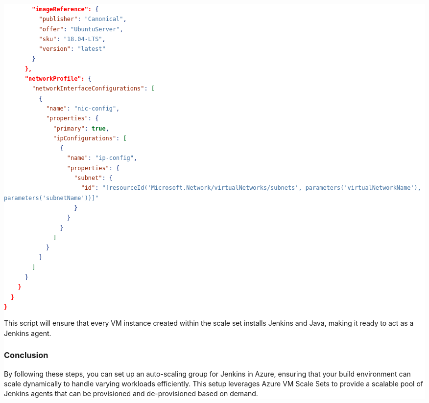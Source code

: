 ```json
        "imageReference": {
          "publisher": "Canonical",
          "offer": "UbuntuServer",
          "sku": "18.04-LTS",
          "version": "latest"
        }
      },
      "networkProfile": {
        "networkInterfaceConfigurations": [
          {
            "name": "nic-config",
            "properties": {
              "primary": true,
              "ipConfigurations": [
                {
                  "name": "ip-config",
                  "properties": {
                    "subnet": {
                      "id": "[resourceId('Microsoft.Network/virtualNetworks/subnets', parameters('virtualNetworkName'), parameters('subnetName'))]"
                    }
                  }
                }
              ]
            }
          }
        ]
      }
    }
  }
}
```

This script will ensure that every VM instance created within the scale set installs Jenkins and Java, making it ready to act as a Jenkins agent.

### Conclusion

By following these steps, you can set up an auto-scaling group for Jenkins in Azure, ensuring that your build environment can scale dynamically to handle varying workloads efficiently. This setup leverages Azure VM Scale Sets to provide a scalable pool of Jenkins agents that can be provisioned and de-provisioned based on demand.


